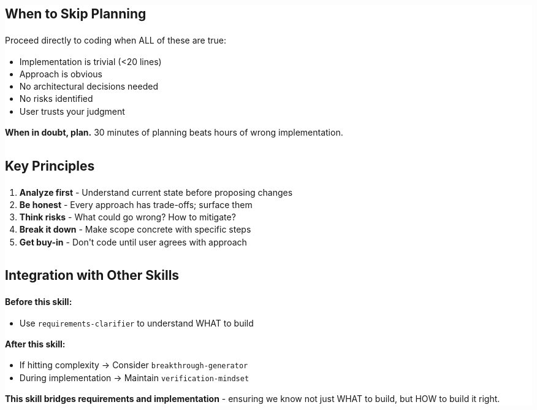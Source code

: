 ## When to Skip Planning

Proceed directly to coding when ALL of these are true:
- Implementation is trivial (<20 lines)
- Approach is obvious
- No architectural decisions needed
- No risks identified
- User trusts your judgment

**When in doubt, plan.** 30 minutes of planning beats hours of wrong implementation.

## Key Principles

1. **Analyze first** - Understand current state before proposing changes
2. **Be honest** - Every approach has trade-offs; surface them
3. **Think risks** - What could go wrong? How to mitigate?
4. **Break it down** - Make scope concrete with specific steps
5. **Get buy-in** - Don't code until user agrees with approach

## Integration with Other Skills

**Before this skill:**
- Use `requirements-clarifier` to understand WHAT to build

**After this skill:**
- If hitting complexity → Consider `breakthrough-generator`
- During implementation → Maintain `verification-mindset`

**This skill bridges requirements and implementation** - ensuring we know not just WHAT to build, but HOW to build it right.
